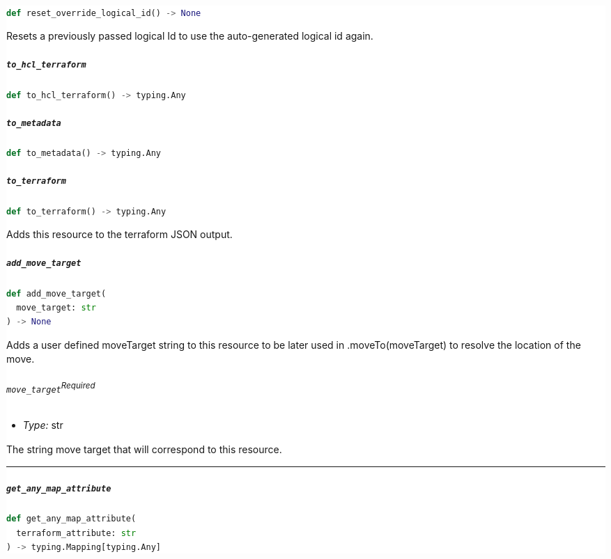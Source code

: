 ```python
def reset_override_logical_id() -> None
```

Resets a previously passed logical Id to use the auto-generated logical id again.

##### `to_hcl_terraform` <a name="to_hcl_terraform" id="@cdktf/provider-googleworkspace.schema.Schema.toHclTerraform"></a>

```python
def to_hcl_terraform() -> typing.Any
```

##### `to_metadata` <a name="to_metadata" id="@cdktf/provider-googleworkspace.schema.Schema.toMetadata"></a>

```python
def to_metadata() -> typing.Any
```

##### `to_terraform` <a name="to_terraform" id="@cdktf/provider-googleworkspace.schema.Schema.toTerraform"></a>

```python
def to_terraform() -> typing.Any
```

Adds this resource to the terraform JSON output.

##### `add_move_target` <a name="add_move_target" id="@cdktf/provider-googleworkspace.schema.Schema.addMoveTarget"></a>

```python
def add_move_target(
  move_target: str
) -> None
```

Adds a user defined moveTarget string to this resource to be later used in .moveTo(moveTarget) to resolve the location of the move.

###### `move_target`<sup>Required</sup> <a name="move_target" id="@cdktf/provider-googleworkspace.schema.Schema.addMoveTarget.parameter.moveTarget"></a>

- *Type:* str

The string move target that will correspond to this resource.

---

##### `get_any_map_attribute` <a name="get_any_map_attribute" id="@cdktf/provider-googleworkspace.schema.Schema.getAnyMapAttribute"></a>

```python
def get_any_map_attribute(
  terraform_attribute: str
) -> typing.Mapping[typing.Any]
```
